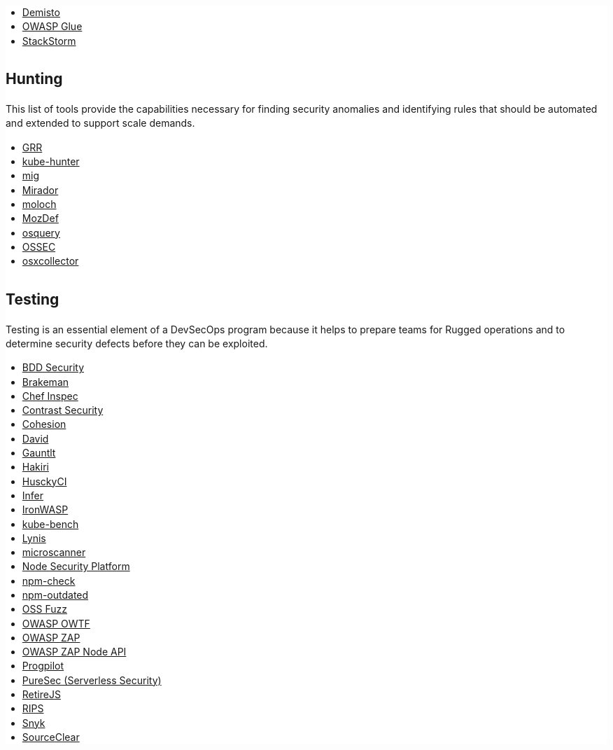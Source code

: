 * [Demisto](https://www.demisto.com/community/)
* [OWASP Glue](https://github.com/OWASP/glue)
* [StackStorm](https://github.com/StackStorm/st2)

## Hunting
This list of tools provide the capabilities necessary for finding security anomalies and identifying rules that should be automated and extended to support scale demands.

* [GRR](https://github.com/google/grr)
* [kube-hunter](https://github.com/aquasecurity/kube-hunter)
* [mig](https://github.com/mozilla/mig)
* [Mirador](http://fathom.info/mirador/)
* [moloch](https://github.com/aol/moloch)
* [MozDef](https://github.com/mozilla/MozDef)
* [osquery](https://osquery.io/)
* [OSSEC](http://ossec.github.io/)
* [osxcollector](https://github.com/Yelp/osxcollector)


## Testing
Testing is an essential element of a DevSecOps program because it helps to prepare teams for Rugged operations and to determine security defects before they can be exploited.

* [BDD Security](https://www.continuumsecurity.net/bdd-security/)
* [Brakeman](http://brakemanscanner.org)
* [Chef Inspec](https://github.com/chef/inspec)
* [Contrast Security](https://www.contrastsecurity.com)
* [Cohesion](https://secapps.com/cohesion)
* [David](https://david-dm.org/)
* [Gauntlt](http://gauntlt.org/)
* [Hakiri](https://hakiri.io)
* [HusckyCI](https://github.com/globocom/huskyci)
* [Infer](http://fbinfer.com/)
* [IronWASP](https://ironwasp.org/)
* [kube-bench](https://github.com/aquasecurity/kube-bench)
* [Lynis](https://cisofy.com/lynis/)
* [microscanner](https://github.com/aquasecurity/microscanner)
* [Node Security Platform](https://nodesecurity.io/)
* [npm-check](https://www.npmjs.com/package/npm-check)
* [npm-outdated](https://docs.npmjs.com/cli/outdated)
* [OSS Fuzz](https://github.com/google/oss-fuzz)
* [OWASP OWTF](https://www.owasp.org/index.php/OWASP_OWTF)
* [OWASP ZAP](https://www.owasp.org/index.php/OWASP_Zed_Attack_Proxy_Project)
* [OWASP ZAP Node API](https://github.com/zaproxy/zap-api-nodejs)
* [Progpilot](https://github.com/designsecurity/progpilot)
* [PureSec (Serverless Security)](https://www.puresec.io/)
* [RetireJS](https://github.com/RetireJS/retire.js)
* [RIPS](http://rips-scanner.sourceforge.net/)
* [Snyk](https://snyk.io)
* [SourceClear](https://www.sourceclear.com)


